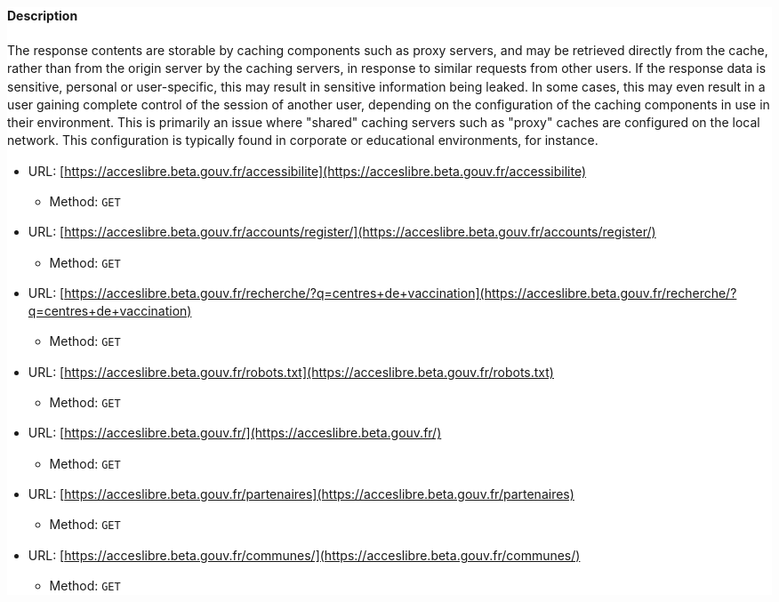   
  
  
#### Description
<p>The response contents are storable by caching components such as proxy servers, and may be retrieved directly from the cache, rather than from the origin server by the caching servers, in response to similar requests from other users.  If the response data is sensitive, personal or user-specific, this may result in sensitive information being leaked. In some cases, this may even result in a user gaining complete control of the session of another user, depending on the configuration of the caching components in use in their environment. This is primarily an issue where "shared" caching servers such as "proxy" caches are configured on the local network. This configuration is typically found in corporate or educational environments, for instance.</p>
  
  
  
* URL: [https://acceslibre.beta.gouv.fr/accessibilite](https://acceslibre.beta.gouv.fr/accessibilite)
  
  
  * Method: `GET`
  
  
  
  
* URL: [https://acceslibre.beta.gouv.fr/accounts/register/](https://acceslibre.beta.gouv.fr/accounts/register/)
  
  
  * Method: `GET`
  
  
  
  
* URL: [https://acceslibre.beta.gouv.fr/recherche/?q=centres+de+vaccination](https://acceslibre.beta.gouv.fr/recherche/?q=centres+de+vaccination)
  
  
  * Method: `GET`
  
  
  
  
* URL: [https://acceslibre.beta.gouv.fr/robots.txt](https://acceslibre.beta.gouv.fr/robots.txt)
  
  
  * Method: `GET`
  
  
  
  
* URL: [https://acceslibre.beta.gouv.fr/](https://acceslibre.beta.gouv.fr/)
  
  
  * Method: `GET`
  
  
  
  
* URL: [https://acceslibre.beta.gouv.fr/partenaires](https://acceslibre.beta.gouv.fr/partenaires)
  
  
  * Method: `GET`
  
  
  
  
* URL: [https://acceslibre.beta.gouv.fr/communes/](https://acceslibre.beta.gouv.fr/communes/)
  
  
  * Method: `GET`
  